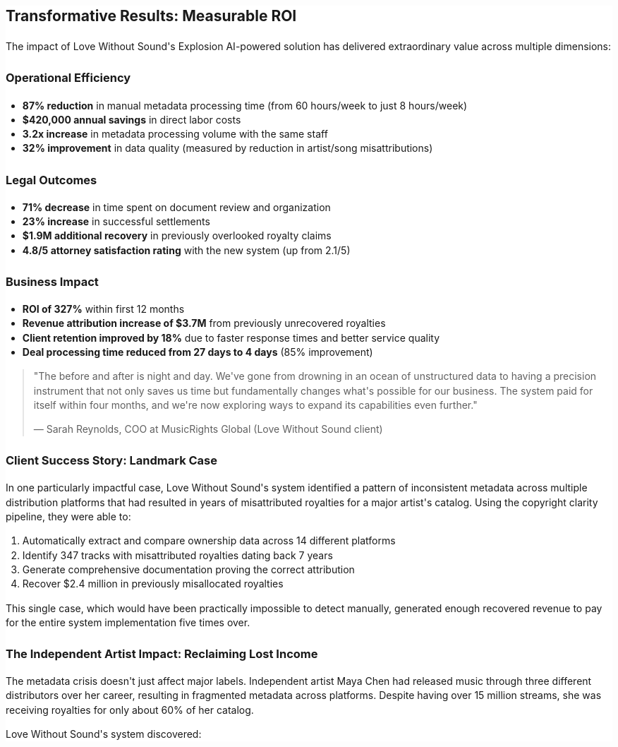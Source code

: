 ## Transformative Results: Measurable ROI

The impact of Love Without Sound's Explosion AI-powered solution has delivered extraordinary value across multiple dimensions:

### Operational Efficiency
- **87% reduction** in manual metadata processing time (from 60 hours/week to just 8 hours/week)
- **$420,000 annual savings** in direct labor costs
- **3.2x increase** in metadata processing volume with the same staff
- **32% improvement** in data quality (measured by reduction in artist/song misattributions)

### Legal Outcomes
- **71% decrease** in time spent on document review and organization
- **23% increase** in successful settlements
- **$1.9M additional recovery** in previously overlooked royalty claims
- **4.8/5 attorney satisfaction rating** with the new system (up from 2.1/5)

### Business Impact
- **ROI of 327%** within first 12 months
- **Revenue attribution increase of $3.7M** from previously unrecovered royalties
- **Client retention improved by 18%** due to faster response times and better service quality
- **Deal processing time reduced from 27 days to 4 days** (85% improvement)

> "The before and after is night and day. We've gone from drowning in an ocean of unstructured data to having a precision instrument that not only saves us time but fundamentally changes what's possible for our business. The system paid for itself within four months, and we're now exploring ways to expand its capabilities even further."
>
> — Sarah Reynolds, COO at MusicRights Global (Love Without Sound client)

### Client Success Story: Landmark Case

In one particularly impactful case, Love Without Sound's system identified a pattern of inconsistent metadata across multiple distribution platforms that had resulted in years of misattributed royalties for a major artist's catalog. Using the copyright clarity pipeline, they were able to:

1. Automatically extract and compare ownership data across 14 different platforms
2. Identify 347 tracks with misattributed royalties dating back 7 years
3. Generate comprehensive documentation proving the correct attribution
4. Recover $2.4 million in previously misallocated royalties

This single case, which would have been practically impossible to detect manually, generated enough recovered revenue to pay for the entire system implementation five times over.

### The Independent Artist Impact: Reclaiming Lost Income

The metadata crisis doesn't just affect major labels. Independent artist Maya Chen had released music through three different distributors over her career, resulting in fragmented metadata across platforms. Despite having over 15 million streams, she was receiving royalties for only about 60% of her catalog.

Love Without Sound's system discovered:
